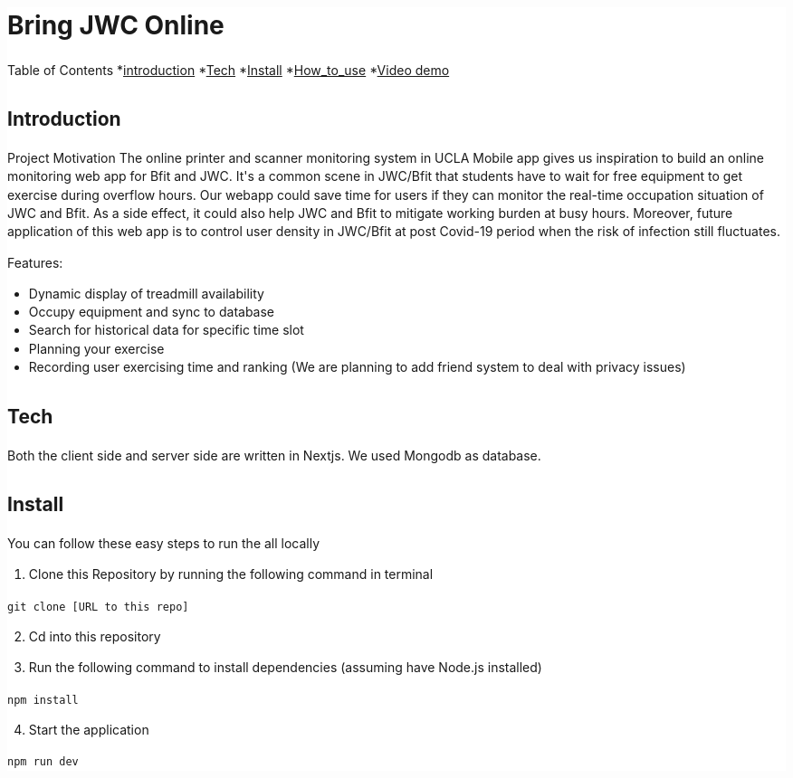 # Bring JWC Online

Table of Contents
    *[introduction](#Introduction)
    *[Tech](#Tech)
    *[Install](#Install)
    *[How_to_use](#Guide)
    *[Video demo](#Demo)

## Introduction

Project Motivation
The online printer and scanner monitoring system in UCLA Mobile app gives us inspiration to build an online monitoring web app for Bfit and JWC. It's a common scene in JWC/Bfit that students have to wait for free equipment to get exercise during overflow hours. Our webapp could save time for users if they can monitor the real-time occupation situation of JWC and Bfit. As a side effect, it could also help JWC and Bfit to mitigate working burden at busy hours. Moreover, future application of this web app is to control user density in JWC/Bfit at post Covid-19 period when the risk of infection still fluctuates.

Features:
- Dynamic display of treadmill availability
- Occupy equipment and sync to database
- Search for historical data for specific time slot
- Planning your exercise
- Recording user exercising time and ranking (We are planning to add
  friend system to deal with privacy issues)

## Tech

Both the client side and server side are written in Nextjs.
We used Mongodb as database.

## Install

You can follow these easy steps to run the all locally

1. Clone this Repository by running the following command in terminal
```shell
git clone [URL to this repo]
```

2. Cd into this repository

3. Run the following command to install dependencies (assuming have Node.js installed)
```shell
npm install
```

4. Start the application
```shell
npm run dev
```

